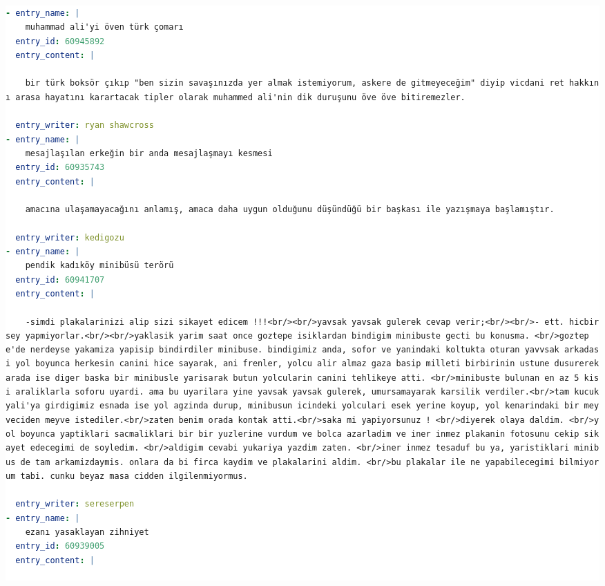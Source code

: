 ```yaml
- entry_name: |
    muhammad ali'yi öven türk çomarı
  entry_id: 60945892
  entry_content: |
    
    bir türk boksör çıkıp "ben sizin savaşınızda yer almak istemiyorum, askere de gitmeyeceğim" diyip vicdani ret hakkını arasa hayatını karartacak tipler olarak muhammed ali'nin dik duruşunu öve öve bitiremezler.
    
  entry_writer: ryan shawcross
- entry_name: |
    mesajlaşılan erkeğin bir anda mesajlaşmayı kesmesi
  entry_id: 60935743
  entry_content: |
    
    amacına ulaşamayacağını anlamış, amaca daha uygun olduğunu düşündüğü bir başkası ile yazışmaya başlamıştır.
    
  entry_writer: kedigozu
- entry_name: |
    pendik kadıköy minibüsü terörü
  entry_id: 60941707
  entry_content: |
    
    -simdi plakalarinizi alip sizi sikayet edicem !!!<br/><br/>yavsak yavsak gulerek cevap verir;<br/><br/>- ett. hicbir sey yapmiyorlar.<br/><br/>yaklasik yarim saat once goztepe isiklardan bindigim minibuste gecti bu konusma. <br/>goztepe'de nerdeyse yakamiza yapisip bindirdiler minibuse. bindigimiz anda, sofor ve yanindaki koltukta oturan yavvsak arkadasi yol boyunca herkesin canini hice sayarak, ani frenler, yolcu alir almaz gaza basip milleti birbirinin ustune dusurerek arada ise diger baska bir minibusle yarisarak butun yolcularin canini tehlikeye atti. <br/>minibuste bulunan en az 5 kisi araliklarla soforu uyardi. ama bu uyarilara yine yavsak yavsak gulerek, umursamayarak karsilik verdiler.<br/>tam kucukyali'ya girdigimiz esnada ise yol agzinda durup, minibusun icindeki yolculari esek yerine koyup, yol kenarindaki bir meyveciden meyve istediler.<br/>zaten benim orada kontak atti.<br/>saka mi yapiyorsunuz ! <br/>diyerek olaya daldim. <br/>yol boyunca yaptiklari sacmaliklari bir bir yuzlerine vurdum ve bolca azarladim ve iner inmez plakanin fotosunu cekip sikayet edecegimi de soyledim. <br/>aldigim cevabi yukariya yazdim zaten. <br/>iner inmez tesaduf bu ya, yaristiklari minibus de tam arkamizdaymis. onlara da bi firca kaydim ve plakalarini aldim. <br/>bu plakalar ile ne yapabilecegimi bilmiyorum tabi. cunku beyaz masa cidden ilgilenmiyormus.
   
  entry_writer: sereserpen
- entry_name: |
    ezanı yasaklayan zihniyet
  entry_id: 60939005
  entry_content: |
    
```